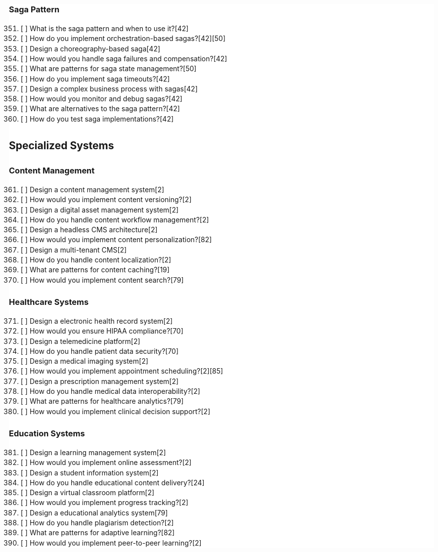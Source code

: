 ### Saga Pattern

351. [ ] What is the saga pattern and when to use it?[42]
352. [ ] How do you implement orchestration-based sagas?[42][50]
353. [ ] Design a choreography-based saga[42]
354. [ ] How would you handle saga failures and compensation?[42]
355. [ ] What are patterns for saga state management?[50]
356. [ ] How do you implement saga timeouts?[42]
357. [ ] Design a complex business process with sagas[42]
358. [ ] How would you monitor and debug sagas?[42]
359. [ ] What are alternatives to the saga pattern?[42]
360. [ ] How do you test saga implementations?[42]

## Specialized Systems

### Content Management

361. [ ] Design a content management system[2]
362. [ ] How would you implement content versioning?[2]
363. [ ] Design a digital asset management system[2]
364. [ ] How do you handle content workflow management?[2]
365. [ ] Design a headless CMS architecture[2]
366. [ ] How would you implement content personalization?[82]
367. [ ] Design a multi-tenant CMS[2]
368. [ ] How do you handle content localization?[2]
369. [ ] What are patterns for content caching?[19]
370. [ ] How would you implement content search?[79]

### Healthcare Systems

371. [ ] Design a electronic health record system[2]
372. [ ] How would you ensure HIPAA compliance?[70]
373. [ ] Design a telemedicine platform[2]
374. [ ] How do you handle patient data security?[70]
375. [ ] Design a medical imaging system[2]
376. [ ] How would you implement appointment scheduling?[2][85]
377. [ ] Design a prescription management system[2]
378. [ ] How do you handle medical data interoperability?[2]
379. [ ] What are patterns for healthcare analytics?[79]
380. [ ] How would you implement clinical decision support?[2]

### Education Systems

381. [ ] Design a learning management system[2]
382. [ ] How would you implement online assessment?[2]
383. [ ] Design a student information system[2]
384. [ ] How do you handle educational content delivery?[24]
385. [ ] Design a virtual classroom platform[2]
386. [ ] How would you implement progress tracking?[2]
387. [ ] Design a educational analytics system[79]
388. [ ] How do you handle plagiarism detection?[2]
389. [ ] What are patterns for adaptive learning?[82]
390. [ ] How would you implement peer-to-peer learning?[2]
